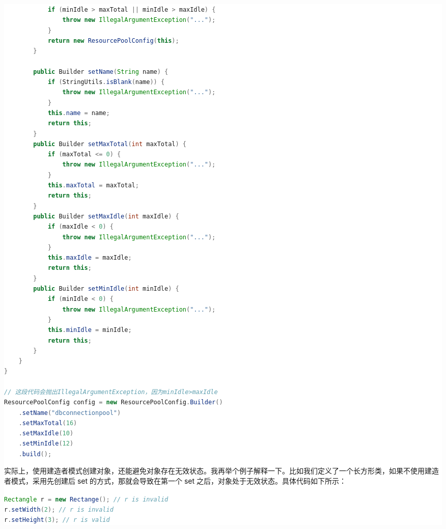 ```java
            if (minIdle > maxTotal || minIdle > maxIdle) {
                throw new IllegalArgumentException("...");
            } 
            return new ResourcePoolConfig(this);
        } 
        
        public Builder setName(String name) {
            if (StringUtils.isBlank(name)) {
                throw new IllegalArgumentException("...");
            }
            this.name = name;
            return this;
        } 
        public Builder setMaxTotal(int maxTotal) {
            if (maxTotal <= 0) {
                throw new IllegalArgumentException("...");
            }
            this.maxTotal = maxTotal;
            return this;
        } 
        public Builder setMaxIdle(int maxIdle) {
            if (maxIdle < 0) {
                throw new IllegalArgumentException("...");
            }
            this.maxIdle = maxIdle;
            return this;
        } 
        public Builder setMinIdle(int minIdle) {
            if (minIdle < 0) {
                throw new IllegalArgumentException("...");
            }
            this.minIdle = minIdle;
            return this;
        }
    }
} 

// 这段代码会抛出IllegalArgumentException，因为minIdle>maxIdle
ResourcePoolConfig config = new ResourcePoolConfig.Builder()
    .setName("dbconnectionpool")
    .setMaxTotal(16)
    .setMaxIdle(10)
    .setMinIdle(12)
    .build();
```

实际上，使用建造者模式创建对象，还能避免对象存在无效状态。我再举个例子解释一下。比如我们定义了一个长方形类，如果不使用建造者模式，采用先创建后 set 的方式，那就会导致在第一个 set 之后，对象处于无效状态。具体代码如下所示：

```java
Rectangle r = new Rectange(); // r is invalid
r.setWidth(2); // r is invalid
r.setHeight(3); // r is valid
```
